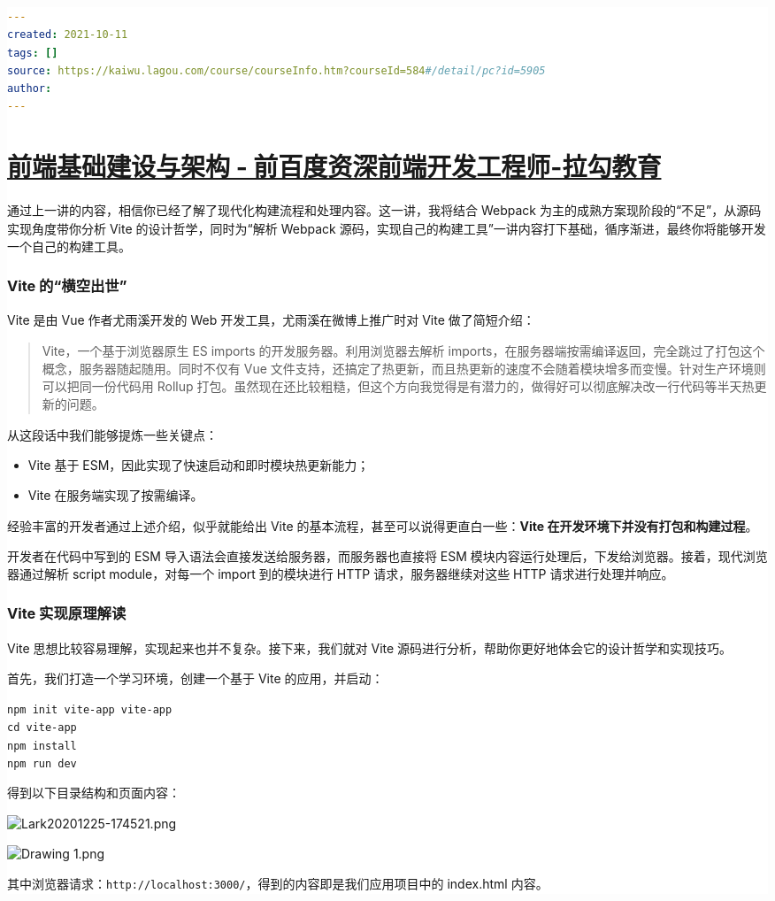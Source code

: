 ```yaml
---
created: 2021-10-11
tags: []
source: https://kaiwu.lagou.com/course/courseInfo.htm?courseId=584#/detail/pc?id=5905
author: 
---
```


# [前端基础建设与架构 - 前百度资深前端开发工程师-拉勾教育](https://kaiwu.lagou.com/course/courseInfo.htm?courseId=584#/detail/pc?id=5905)


通过上一讲的内容，相信你已经了解了现代化构建流程和处理内容。这一讲，我将结合 Webpack 为主的成熟方案现阶段的“不足”，从源码实现角度带你分析 Vite 的设计哲学，同时为“解析 Webpack 源码，实现自己的构建工具”一讲内容打下基础，循序渐进，最终你将能够开发一个自己的构建工具。

### Vite 的“横空出世”

Vite 是由 Vue 作者尤雨溪开发的 Web 开发工具，尤雨溪在微博上推广时对 Vite 做了简短介绍：

> Vite，一个基于浏览器原生 ES imports 的开发服务器。利用浏览器去解析 imports，在服务器端按需编译返回，完全跳过了打包这个概念，服务器随起随用。同时不仅有 Vue 文件支持，还搞定了热更新，而且热更新的速度不会随着模块增多而变慢。针对生产环境则可以把同一份代码用 Rollup 打包。虽然现在还比较粗糙，但这个方向我觉得是有潜力的，做得好可以彻底解决改一行代码等半天热更新的问题。

从这段话中我们能够提炼一些关键点：

-   Vite 基于 ESM，因此实现了快速启动和即时模块热更新能力；
    
-   Vite 在服务端实现了按需编译。
    

经验丰富的开发者通过上述介绍，似乎就能给出 Vite 的基本流程，甚至可以说得更直白一些：**Vite 在开发环境下并没有打包和构建过程**。

开发者在代码中写到的 ESM 导入语法会直接发送给服务器，而服务器也直接将 ESM 模块内容运行处理后，下发给浏览器。接着，现代浏览器通过解析 script module，对每一个 import 到的模块进行 HTTP 请求，服务器继续对这些 HTTP 请求进行处理并响应。

### Vite 实现原理解读

Vite 思想比较容易理解，实现起来也并不复杂。接下来，我们就对 Vite 源码进行分析，帮助你更好地体会它的设计哲学和实现技巧。

首先，我们打造一个学习环境，创建一个基于 Vite 的应用，并启动：

```
npm init vite-app vite-app
cd vite-app
npm install
npm run dev
```

得到以下目录结构和页面内容：

![Lark20201225-174521.png](https://s0.lgstatic.com/i/image/M00/8C/18/Ciqc1F_ltOCAMzS3AAHqGo5sIeo562.png)

![Drawing 1.png](https://s0.lgstatic.com/i/image2/M01/03/A7/Cip5yF_gX_iAUku7AAK-5yeYi0A500.png)

其中浏览器请求：`http://localhost:3000/`，得到的内容即是我们应用项目中的 index.html 内容。
